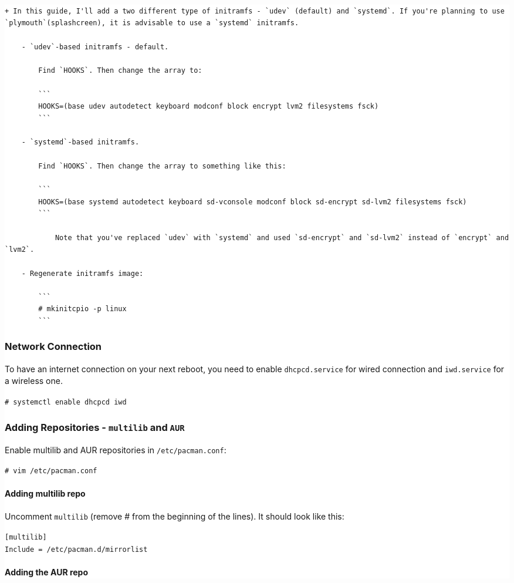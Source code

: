 	+ In this guide, I'll add a two different type of initramfs - `udev` (default) and `systemd`. If you're planning to use `plymouth`(splashcreen), it is advisable to use a `systemd` initramfs.

		- `udev`-based initramfs - default.

			Find `HOOKS`. Then change the array to:

			```
			HOOKS=(base udev autodetect keyboard modconf block encrypt lvm2 filesystems fsck)
			```

		- `systemd`-based initramfs.

			Find `HOOKS`. Then change the array to something like this:

			```
			HOOKS=(base systemd autodetect keyboard sd-vconsole modconf block sd-encrypt sd-lvm2 filesystems fsck)
			```

				Note that you've replaced `udev` with `systemd` and used `sd-encrypt` and `sd-lvm2` instead of `encrypt` and `lvm2`.

		- Regenerate initramfs image:

			```
			# mkinitcpio -p linux
			```

### Network Connection

To have an internet connection on your next reboot, you need to enable `dhcpcd.service` for wired connection and `iwd.service` for a wireless one.

```
# systemctl enable dhcpcd iwd
```

### Adding Repositories - `multilib` and `AUR`

Enable multilib and AUR repositories in `/etc/pacman.conf`:

```
# vim /etc/pacman.conf
```

#### Adding multilib repo

Uncomment `multilib` (remove # from the beginning of the lines). It should look like this:  

```
[multilib]
Include = /etc/pacman.d/mirrorlist
```

#### Adding the AUR repo
